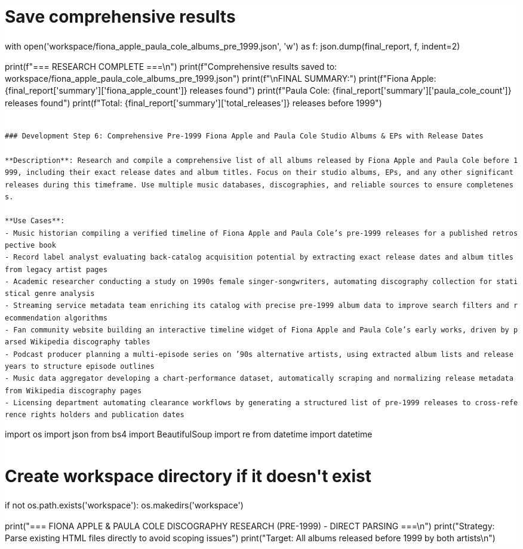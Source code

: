 # Save comprehensive results
with open('workspace/fiona_apple_paula_cole_albums_pre_1999.json', 'w') as f:
    json.dump(final_report, f, indent=2)

print(f"=== RESEARCH COMPLETE ===\n")
print(f"Comprehensive results saved to: workspace/fiona_apple_paula_cole_albums_pre_1999.json")
print(f"\nFINAL SUMMARY:")
print(f"Fiona Apple: {final_report['summary']['fiona_apple_count']} releases found")
print(f"Paula Cole: {final_report['summary']['paula_cole_count']} releases found")
print(f"Total: {final_report['summary']['total_releases']} releases before 1999")
```

### Development Step 6: Comprehensive Pre-1999 Fiona Apple and Paula Cole Studio Albums & EPs with Release Dates

**Description**: Research and compile a comprehensive list of all albums released by Fiona Apple and Paula Cole before 1999, including their exact release dates and album titles. Focus on their studio albums, EPs, and any other significant releases during this timeframe. Use multiple music databases, discographies, and reliable sources to ensure completeness.

**Use Cases**:
- Music historian compiling a verified timeline of Fiona Apple and Paula Cole’s pre-1999 releases for a published retrospective book
- Record label analyst evaluating back-catalog acquisition potential by extracting exact release dates and album titles from legacy artist pages
- Academic researcher conducting a study on 1990s female singer-songwriters, automating discography collection for statistical genre analysis
- Streaming service metadata team enriching its catalog with precise pre-1999 album data to improve search filters and recommendation algorithms
- Fan community website building an interactive timeline widget of Fiona Apple and Paula Cole’s early works, driven by parsed Wikipedia discography tables
- Podcast producer planning a multi-episode series on ’90s alternative artists, using extracted album lists and release years to structure episode outlines
- Music data aggregator developing a chart-performance dataset, automatically scraping and normalizing release metadata from Wikipedia discography pages
- Licensing department automating clearance workflows by generating a structured list of pre-1999 releases to cross-reference rights holders and publication dates

```
import os
import json
from bs4 import BeautifulSoup
import re
from datetime import datetime

# Create workspace directory if it doesn't exist
if not os.path.exists('workspace'):
    os.makedirs('workspace')

print("=== FIONA APPLE & PAULA COLE DISCOGRAPHY RESEARCH (PRE-1999) - DIRECT PARSING ===\n")
print("Strategy: Parse existing HTML files directly to avoid scoping issues")
print("Target: All albums released before 1999 by both artists\n")

